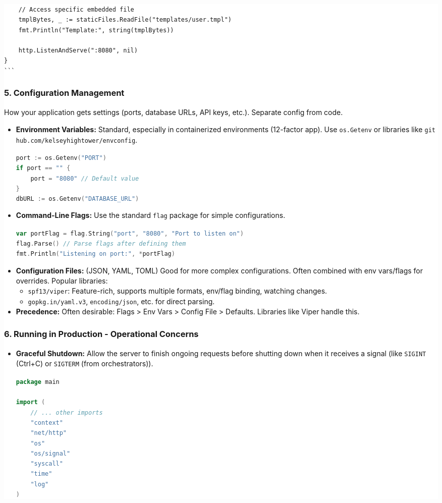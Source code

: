         // Access specific embedded file
        tmplBytes, _ := staticFiles.ReadFile("templates/user.tmpl")
        fmt.Println("Template:", string(tmplBytes))

        http.ListenAndServe(":8080", nil)
    }
    ```

### 5. Configuration Management

How your application gets settings (ports, database URLs, API keys, etc.). Separate config from code.

*   **Environment Variables:** Standard, especially in containerized environments (12-factor app). Use `os.Getenv` or libraries like `github.com/kelseyhightower/envconfig`.
    ```go
    port := os.Getenv("PORT")
    if port == "" {
        port = "8080" // Default value
    }
    dbURL := os.Getenv("DATABASE_URL")
    ```
*   **Command-Line Flags:** Use the standard `flag` package for simple configurations.
    ```go
    var portFlag = flag.String("port", "8080", "Port to listen on")
    flag.Parse() // Parse flags after defining them
    fmt.Println("Listening on port:", *portFlag)
    ```
*   **Configuration Files:** (JSON, YAML, TOML) Good for more complex configurations. Often combined with env vars/flags for overrides. Popular libraries:
    *   `spf13/viper`: Feature-rich, supports multiple formats, env/flag binding, watching changes.
    *   `gopkg.in/yaml.v3`, `encoding/json`, etc. for direct parsing.
*   **Precedence:** Often desirable: Flags > Env Vars > Config File > Defaults. Libraries like Viper handle this.

### 6. Running in Production - Operational Concerns

*   **Graceful Shutdown:** Allow the server to finish ongoing requests before shutting down when it receives a signal (like `SIGINT` (Ctrl+C) or `SIGTERM` (from orchestrators)).
    ```go
    package main

    import (
        // ... other imports
        "context"
        "net/http"
        "os"
        "os/signal"
        "syscall"
        "time"
        "log"
    )
